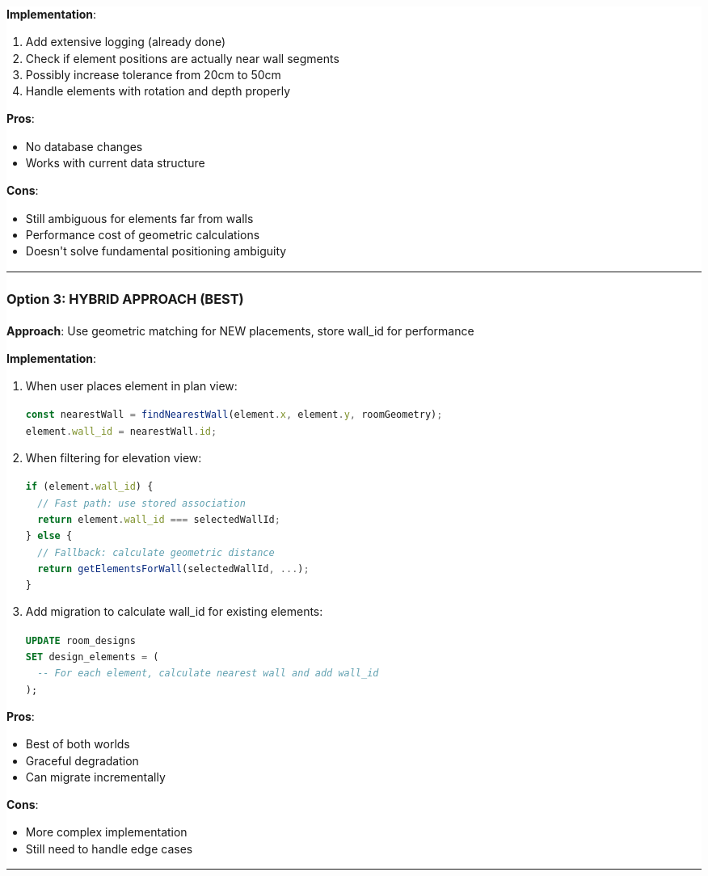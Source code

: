 **Implementation**:
1. Add extensive logging (already done)
2. Check if element positions are actually near wall segments
3. Possibly increase tolerance from 20cm to 50cm
4. Handle elements with rotation and depth properly

**Pros**:
- No database changes
- Works with current data structure

**Cons**:
- Still ambiguous for elements far from walls
- Performance cost of geometric calculations
- Doesn't solve fundamental positioning ambiguity

---

### Option 3: HYBRID APPROACH (BEST)

**Approach**: Use geometric matching for NEW placements, store wall_id for performance

**Implementation**:
1. When user places element in plan view:
   ```typescript
   const nearestWall = findNearestWall(element.x, element.y, roomGeometry);
   element.wall_id = nearestWall.id;
   ```

2. When filtering for elevation view:
   ```typescript
   if (element.wall_id) {
     // Fast path: use stored association
     return element.wall_id === selectedWallId;
   } else {
     // Fallback: calculate geometric distance
     return getElementsForWall(selectedWallId, ...);
   }
   ```

3. Add migration to calculate wall_id for existing elements:
   ```sql
   UPDATE room_designs
   SET design_elements = (
     -- For each element, calculate nearest wall and add wall_id
   );
   ```

**Pros**:
- Best of both worlds
- Graceful degradation
- Can migrate incrementally

**Cons**:
- More complex implementation
- Still need to handle edge cases

---